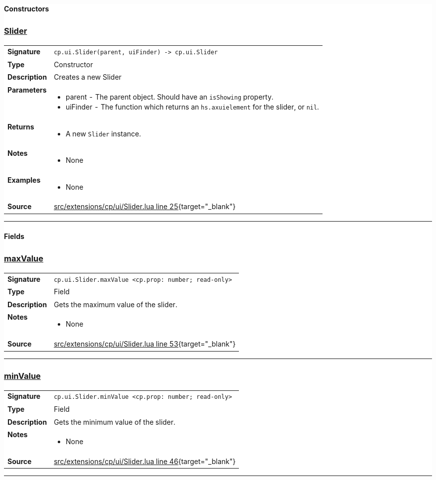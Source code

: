 
#### Constructors


### [Slider](#slider)

|                                             |                                                                                     |
| --------------------------------------------|-------------------------------------------------------------------------------------|
| **Signature**                               | `cp.ui.Slider(parent, uiFinder) -> cp.ui.Slider`                                                                    |
| **Type**                                    | Constructor                                                                     |
| **Description**                             | Creates a new Slider                                                                     |
| **Parameters**                              | <ul><li>parent		- The parent object. Should have an `isShowing` property.</li><li>uiFinder		- The function which returns an `hs.axuielement` for the slider, or `nil`.</li></ul> |
| **Returns**                                 | <ul><li>A new `Slider` instance.</li></ul>          |
| **Notes**                                   | <ul><li>None</li></ul> |
| **Examples**                                | <ul><li>None</li></ul> |
| **Source**                                  | [src/extensions/cp/ui/Slider.lua line 25](https://github.com/CommandPost/CommandPost/blob/develop/src/extensions/cp/ui/Slider.lua#L25){target="_blank"} |

---

#### Fields


### [maxValue](#maxvalue)

|                                             |                                                                                     |
| --------------------------------------------|-------------------------------------------------------------------------------------|
| **Signature**                               | `cp.ui.Slider.maxValue <cp.prop: number; read-only>`                                                                    |
| **Type**                                    | Field                                                                     |
| **Description**                             | Gets the maximum value of the slider.                                                                     |
| **Notes**                                   | <ul><li>None</li></ul> |
| **Source**                                  | [src/extensions/cp/ui/Slider.lua line 53](https://github.com/CommandPost/CommandPost/blob/develop/src/extensions/cp/ui/Slider.lua#L53){target="_blank"} |

---


### [minValue](#minvalue)

|                                             |                                                                                     |
| --------------------------------------------|-------------------------------------------------------------------------------------|
| **Signature**                               | `cp.ui.Slider.minValue <cp.prop: number; read-only>`                                                                    |
| **Type**                                    | Field                                                                     |
| **Description**                             | Gets the minimum value of the slider.                                                                     |
| **Notes**                                   | <ul><li>None</li></ul> |
| **Source**                                  | [src/extensions/cp/ui/Slider.lua line 46](https://github.com/CommandPost/CommandPost/blob/develop/src/extensions/cp/ui/Slider.lua#L46){target="_blank"} |

---